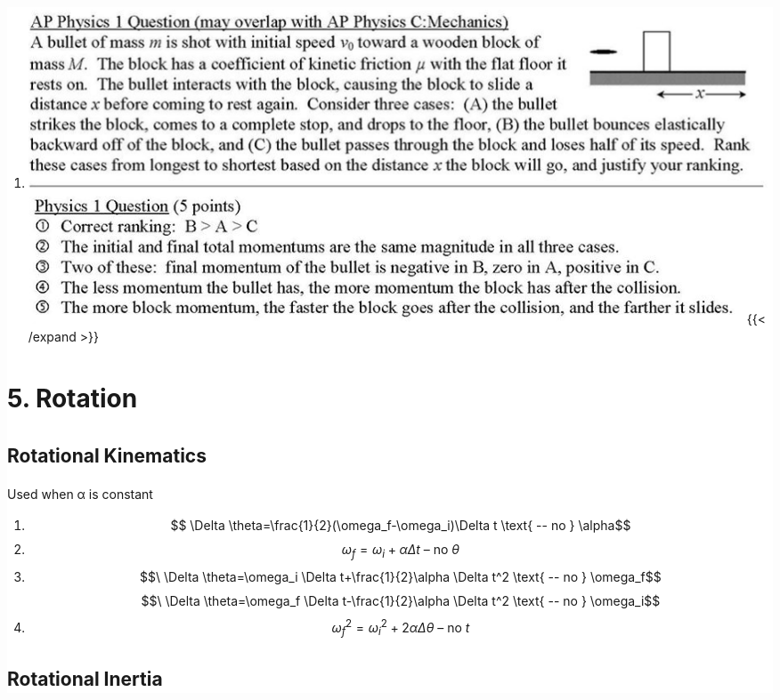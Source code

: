 1.  ![/docs/ap/mech/Untitled%20125.png](/docs/ap/mech/Untitled%20125.png)
![/docs/ap/mech/Untitled%20126.png](/docs/ap/mech/Untitled%20126.png)
{{< /expand >}}


# 5. Rotation

## Rotational Kinematics
Used when α is constant
1. $$ \Delta \theta=\frac{1}{2}(\omega_f-\omega_i)\Delta t \text{ -- no } \alpha$$
1. $$ \omega_f=\omega_i+\alpha\Delta t \text{ -- no } \theta$$
1. $$\ \Delta \theta=\omega_i \Delta t+\frac{1}{2}\alpha \Delta t^2 \text{ -- no } \omega_f$$
$$\ \Delta \theta=\omega_f \Delta t-\frac{1}{2}\alpha \Delta t^2 \text{ -- no } \omega_i$$
1. $$\omega_f^2=\omega_i^2+2\alpha \Delta \theta \text{ -- no } t$$


## Rotational Inertia 